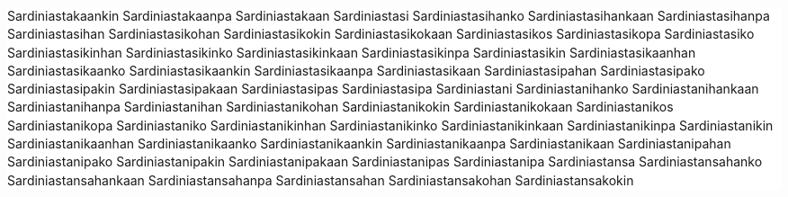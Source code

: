 Sardiniastakaankin
Sardiniastakaanpa
Sardiniastakaan
Sardiniastasi
Sardiniastasihanko
Sardiniastasihankaan
Sardiniastasihanpa
Sardiniastasihan
Sardiniastasikohan
Sardiniastasikokin
Sardiniastasikokaan
Sardiniastasikos
Sardiniastasikopa
Sardiniastasiko
Sardiniastasikinhan
Sardiniastasikinko
Sardiniastasikinkaan
Sardiniastasikinpa
Sardiniastasikin
Sardiniastasikaanhan
Sardiniastasikaanko
Sardiniastasikaankin
Sardiniastasikaanpa
Sardiniastasikaan
Sardiniastasipahan
Sardiniastasipako
Sardiniastasipakin
Sardiniastasipakaan
Sardiniastasipas
Sardiniastasipa
Sardiniastani
Sardiniastanihanko
Sardiniastanihankaan
Sardiniastanihanpa
Sardiniastanihan
Sardiniastanikohan
Sardiniastanikokin
Sardiniastanikokaan
Sardiniastanikos
Sardiniastanikopa
Sardiniastaniko
Sardiniastanikinhan
Sardiniastanikinko
Sardiniastanikinkaan
Sardiniastanikinpa
Sardiniastanikin
Sardiniastanikaanhan
Sardiniastanikaanko
Sardiniastanikaankin
Sardiniastanikaanpa
Sardiniastanikaan
Sardiniastanipahan
Sardiniastanipako
Sardiniastanipakin
Sardiniastanipakaan
Sardiniastanipas
Sardiniastanipa
Sardiniastansa
Sardiniastansahanko
Sardiniastansahankaan
Sardiniastansahanpa
Sardiniastansahan
Sardiniastansakohan
Sardiniastansakokin